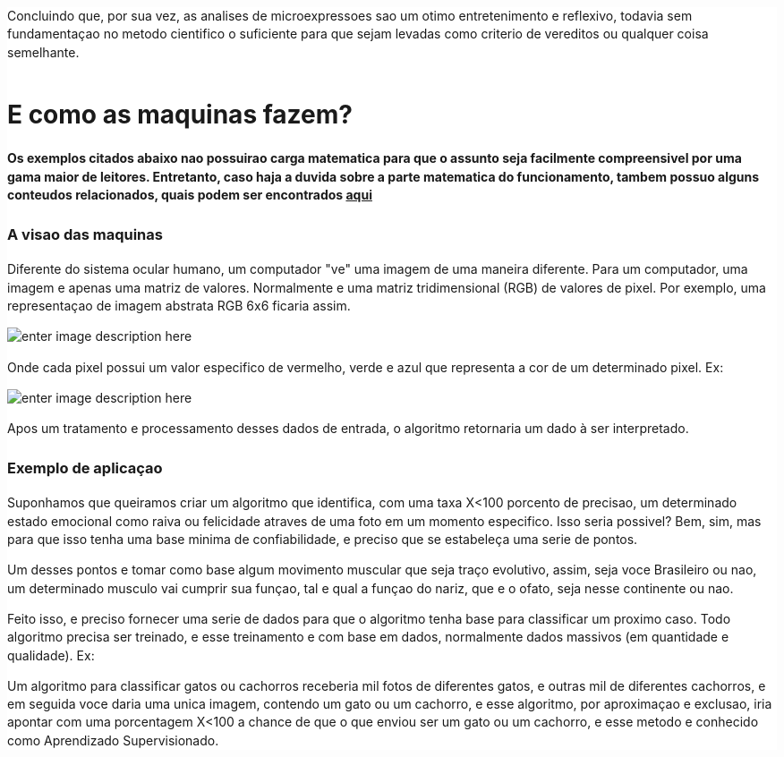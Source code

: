 
Concluindo que, por sua vez, as analises de microexpressoes sao um otimo entretenimento e reflexivo, todavia sem fundamentaçao no metodo cientifico o suficiente para que sejam levadas como criterio de vereditos ou qualquer coisa semelhante.


# E como as maquinas fazem?


**Os exemplos citados abaixo nao possuirao carga matematica para que o assunto seja facilmente compreensivel por uma gama maior de leitores. Entretanto, caso haja a duvida sobre a parte matematica do funcionamento, tambem possuo alguns conteudos relacionados, quais podem ser encontrados [aqui](https://github.com/Lynfs/roadondeeplearning)**


### A visao das maquinas


Diferente do sistema ocular humano, um computador "ve" uma imagem de uma maneira diferente. Para um computador, uma imagem e apenas uma matriz de valores. Normalmente e uma matriz tridimensional (RGB) de valores de pixel.
Por exemplo, uma representaçao de imagem abstrata RGB 6x6 ficaria assim.


![enter image description here](https://miro.medium.com/max/231/1*9TbWVXICJaXxUsCzg1wrDQ.png)


Onde cada pixel possui um valor especifico de vermelho, verde e azul que representa a cor de um determinado pixel. Ex:


![enter image description here](https://miro.medium.com/max/635/1*Q39MdvBKPMkihqLFQoq82A.png)


Apos um tratamento e processamento desses dados de entrada, o algoritmo retornaria um dado à ser interpretado.


### Exemplo de aplicaçao


Suponhamos que queiramos criar um algoritmo que identifica, com uma taxa X<100 porcento de precisao, um determinado estado emocional como raiva ou felicidade atraves de uma foto em um momento especifico. Isso seria possivel? Bem, sim, mas para que isso tenha uma base minima de confiabilidade, e preciso que se estabeleça uma serie de pontos.


Um desses pontos e tomar como base algum movimento muscular que seja traço evolutivo, assim, seja voce Brasileiro ou nao, um determinado musculo vai cumprir sua funçao, tal e qual a funçao do nariz, que e o ofato, seja nesse continente ou nao.


Feito isso, e preciso fornecer uma serie de dados para que o algoritmo tenha base para classificar um proximo caso. Todo algoritmo precisa ser treinado, e esse treinamento e com base em dados, normalmente dados massivos (em quantidade e qualidade). Ex:


Um algoritmo para classificar gatos ou cachorros receberia mil fotos de diferentes gatos, e outras mil de diferentes cachorros, e em seguida voce daria uma unica imagem, contendo um gato ou um cachorro, e esse algoritmo, por aproximaçao e exclusao, iria apontar com uma porcentagem X<100 a chance de que o que enviou ser um gato ou um cachorro, e esse metodo e conhecido como Aprendizado Supervisionado.
